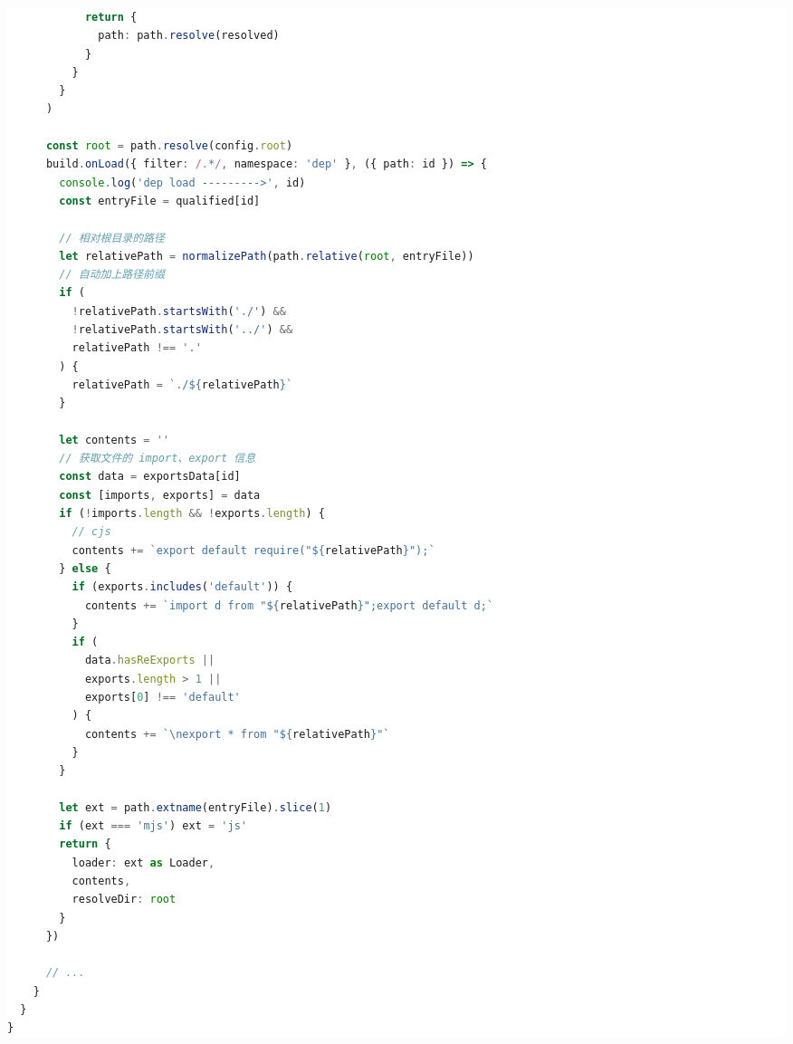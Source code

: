 ```typescript
            return {
              path: path.resolve(resolved)
            }
          }
        }
      )

      const root = path.resolve(config.root)
      build.onLoad({ filter: /.*/, namespace: 'dep' }, ({ path: id }) => {
        console.log('dep load --------->', id)
        const entryFile = qualified[id]

        // 相对根目录的路径
        let relativePath = normalizePath(path.relative(root, entryFile))
        // 自动加上路径前缀
        if (
          !relativePath.startsWith('./') &&
          !relativePath.startsWith('../') &&
          relativePath !== '.'
        ) {
          relativePath = `./${relativePath}`
        }

        let contents = ''
        // 获取文件的 import、export 信息
        const data = exportsData[id]
        const [imports, exports] = data
        if (!imports.length && !exports.length) {
          // cjs
          contents += `export default require("${relativePath}");`
        } else {
          if (exports.includes('default')) {
            contents += `import d from "${relativePath}";export default d;`
          }
          if (
            data.hasReExports ||
            exports.length > 1 ||
            exports[0] !== 'default'
          ) {
            contents += `\nexport * from "${relativePath}"`
          }
        }

        let ext = path.extname(entryFile).slice(1)
        if (ext === 'mjs') ext = 'js'
        return {
          loader: ext as Loader,
          contents,
          resolveDir: root
        }
      })

      // ...
    }
  }
}
```
